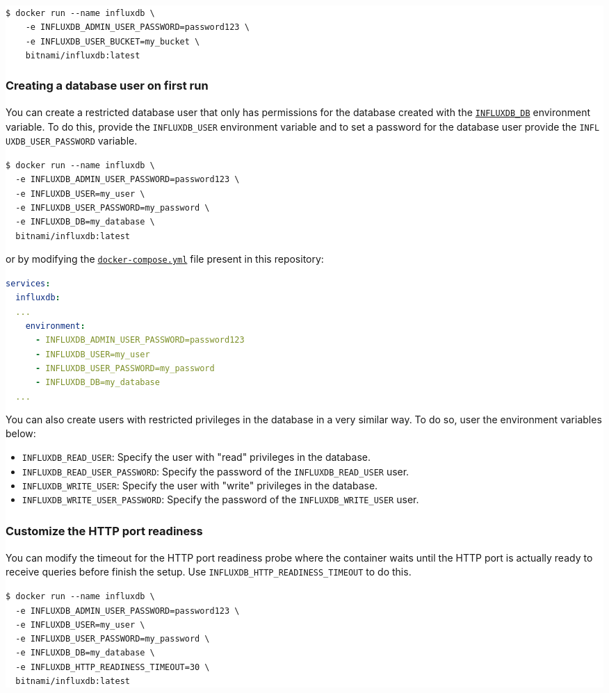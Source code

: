 ```console
$ docker run --name influxdb \
    -e INFLUXDB_ADMIN_USER_PASSWORD=password123 \
    -e INFLUXDB_USER_BUCKET=my_bucket \
    bitnami/influxdb:latest
```

### Creating a database user on first run

You can create a restricted database user that only has permissions for the database created with the [`INFLUXDB_DB`](#creating-a-database-on-first-run) environment variable. To do this, provide the `INFLUXDB_USER` environment variable and to set a password for the database user provide the `INFLUXDB_USER_PASSWORD` variable.

```console
$ docker run --name influxdb \
  -e INFLUXDB_ADMIN_USER_PASSWORD=password123 \
  -e INFLUXDB_USER=my_user \
  -e INFLUXDB_USER_PASSWORD=my_password \
  -e INFLUXDB_DB=my_database \
  bitnami/influxdb:latest
```

or by modifying the [`docker-compose.yml`](https://github.com/bitnami/bitnami-docker-influxdb/blob/master/docker-compose.yml) file present in this repository:

```yaml
services:
  influxdb:
  ...
    environment:
      - INFLUXDB_ADMIN_USER_PASSWORD=password123
      - INFLUXDB_USER=my_user
      - INFLUXDB_USER_PASSWORD=my_password
      - INFLUXDB_DB=my_database
  ...
```

You can also create users with restricted privileges in the database in a very similar way. To do so, user the environment variables below:

- `INFLUXDB_READ_USER`: Specify the user with "read" privileges in the database.
- `INFLUXDB_READ_USER_PASSWORD`: Specify the password of the `INFLUXDB_READ_USER` user.
- `INFLUXDB_WRITE_USER`: Specify the user with "write" privileges in the database.
- `INFLUXDB_WRITE_USER_PASSWORD`: Specify the password of the `INFLUXDB_WRITE_USER` user.

### Customize the HTTP port readiness

You can modify the timeout for the HTTP port readiness probe where the container waits until the HTTP port is actually ready to receive queries before finish the setup. Use `INFLUXDB_HTTP_READINESS_TIMEOUT` to do this.

```console
$ docker run --name influxdb \
  -e INFLUXDB_ADMIN_USER_PASSWORD=password123 \
  -e INFLUXDB_USER=my_user \
  -e INFLUXDB_USER_PASSWORD=my_password \
  -e INFLUXDB_DB=my_database \
  -e INFLUXDB_HTTP_READINESS_TIMEOUT=30 \
  bitnami/influxdb:latest
```
